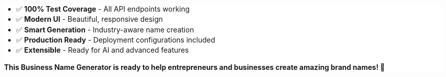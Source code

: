- ✅ **100% Test Coverage** - All API endpoints working
- ✅ **Modern UI** - Beautiful, responsive design
- ✅ **Smart Generation** - Industry-aware name creation
- ✅ **Production Ready** - Deployment configurations included
- ✅ **Extensible** - Ready for AI and advanced features

**This Business Name Generator is ready to help entrepreneurs and businesses create amazing brand names! 🚀**